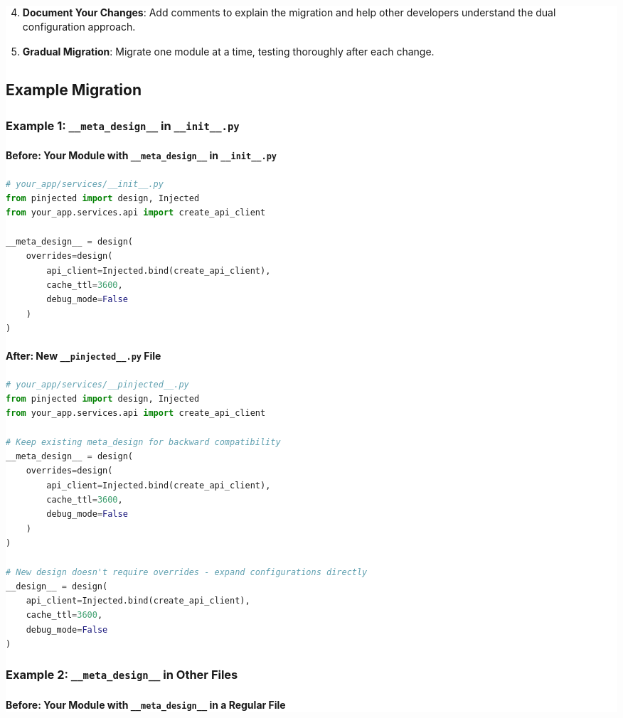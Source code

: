 4. **Document Your Changes**: Add comments to explain the migration and help other developers understand the dual configuration approach.

5. **Gradual Migration**: Migrate one module at a time, testing thoroughly after each change.

## Example Migration

### Example 1: `__meta_design__` in `__init__.py`

#### Before: Your Module with `__meta_design__` in `__init__.py`

```python
# your_app/services/__init__.py
from pinjected import design, Injected
from your_app.services.api import create_api_client

__meta_design__ = design(
    overrides=design(
        api_client=Injected.bind(create_api_client),
        cache_ttl=3600,
        debug_mode=False
    )
)
```

#### After: New `__pinjected__.py` File

```python
# your_app/services/__pinjected__.py
from pinjected import design, Injected
from your_app.services.api import create_api_client

# Keep existing meta_design for backward compatibility
__meta_design__ = design(
    overrides=design(
        api_client=Injected.bind(create_api_client),
        cache_ttl=3600,
        debug_mode=False
    )
)

# New design doesn't require overrides - expand configurations directly
__design__ = design(
    api_client=Injected.bind(create_api_client),
    cache_ttl=3600,
    debug_mode=False
)
```

### Example 2: `__meta_design__` in Other Files

#### Before: Your Module with `__meta_design__` in a Regular File
